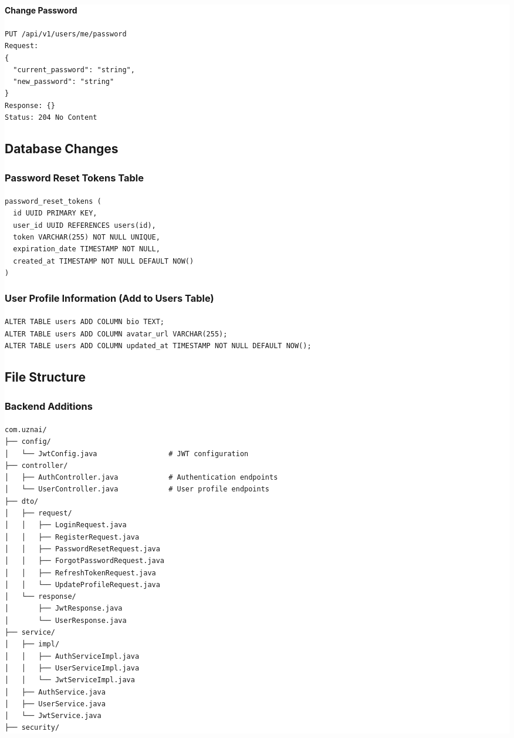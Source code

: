 #### Change Password
```
PUT /api/v1/users/me/password
Request:
{
  "current_password": "string",
  "new_password": "string"
}
Response: {}
Status: 204 No Content
```

## Database Changes

### Password Reset Tokens Table
```
password_reset_tokens (
  id UUID PRIMARY KEY,
  user_id UUID REFERENCES users(id),
  token VARCHAR(255) NOT NULL UNIQUE,
  expiration_date TIMESTAMP NOT NULL,
  created_at TIMESTAMP NOT NULL DEFAULT NOW()
)
```

### User Profile Information (Add to Users Table)
```
ALTER TABLE users ADD COLUMN bio TEXT;
ALTER TABLE users ADD COLUMN avatar_url VARCHAR(255);
ALTER TABLE users ADD COLUMN updated_at TIMESTAMP NOT NULL DEFAULT NOW();
```

## File Structure

### Backend Additions
```
com.uznai/
├── config/
│   └── JwtConfig.java                 # JWT configuration
├── controller/
│   ├── AuthController.java            # Authentication endpoints
│   └── UserController.java            # User profile endpoints
├── dto/
│   ├── request/
│   │   ├── LoginRequest.java
│   │   ├── RegisterRequest.java
│   │   ├── PasswordResetRequest.java
│   │   ├── ForgotPasswordRequest.java
│   │   ├── RefreshTokenRequest.java
│   │   └── UpdateProfileRequest.java
│   └── response/
│       ├── JwtResponse.java
│       └── UserResponse.java
├── service/
│   ├── impl/
│   │   ├── AuthServiceImpl.java
│   │   ├── UserServiceImpl.java
│   │   └── JwtServiceImpl.java
│   ├── AuthService.java
│   ├── UserService.java
│   └── JwtService.java
├── security/
```
